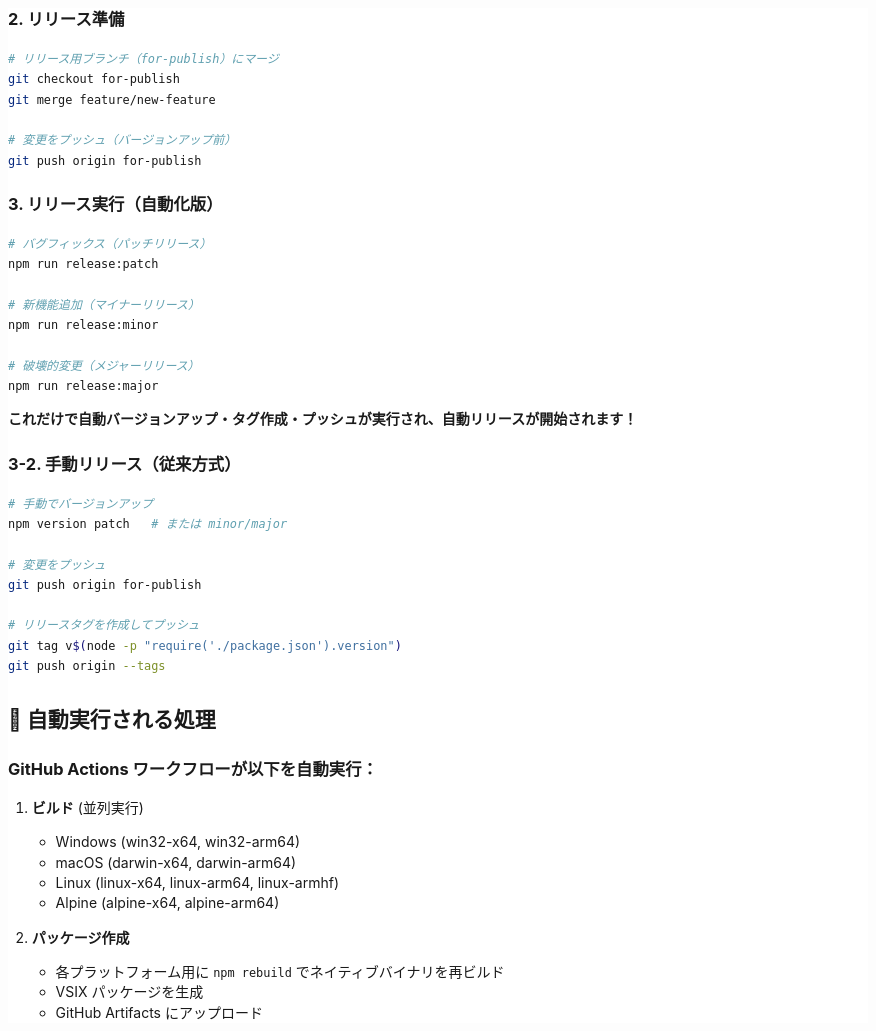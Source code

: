 ### 2. リリース準備

```bash
# リリース用ブランチ（for-publish）にマージ
git checkout for-publish
git merge feature/new-feature

# 変更をプッシュ（バージョンアップ前）
git push origin for-publish
```

### 3. リリース実行（自動化版）

```bash
# バグフィックス（パッチリリース）
npm run release:patch

# 新機能追加（マイナーリリース）
npm run release:minor

# 破壊的変更（メジャーリリース）
npm run release:major
```

**これだけで自動バージョンアップ・タグ作成・プッシュが実行され、自動リリースが開始されます！**

### 3-2. 手動リリース（従来方式）

```bash
# 手動でバージョンアップ
npm version patch   # または minor/major

# 変更をプッシュ
git push origin for-publish

# リリースタグを作成してプッシュ
git tag v$(node -p "require('./package.json').version")
git push origin --tags
```

## 🤖 自動実行される処理

### GitHub Actions ワークフローが以下を自動実行：

1. **ビルド** (並列実行)
   - Windows (win32-x64, win32-arm64)
   - macOS (darwin-x64, darwin-arm64)
   - Linux (linux-x64, linux-arm64, linux-armhf)
   - Alpine (alpine-x64, alpine-arm64)

2. **パッケージ作成**
   - 各プラットフォーム用に `npm rebuild` でネイティブバイナリを再ビルド
   - VSIX パッケージを生成
   - GitHub Artifacts にアップロード
